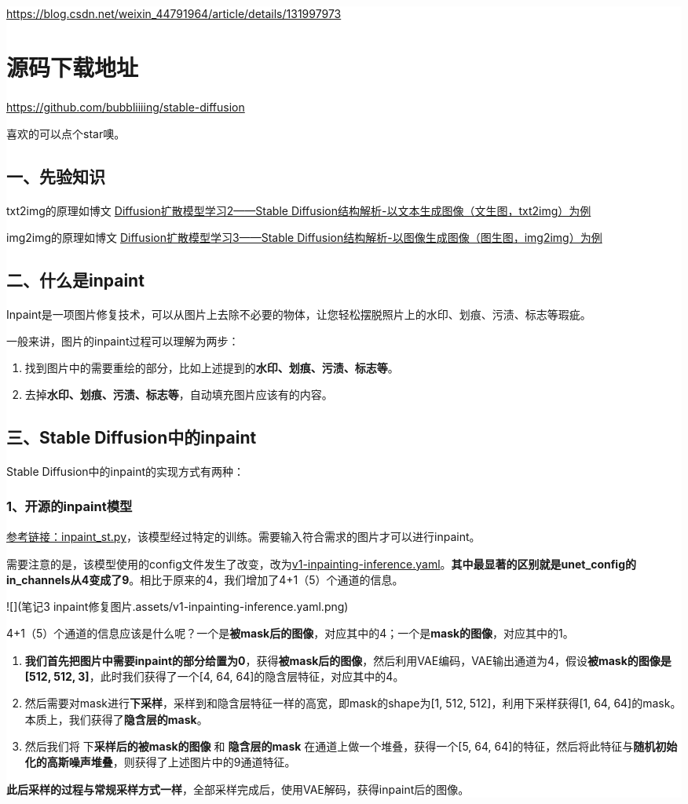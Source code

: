 https://blog.csdn.net/weixin_44791964/article/details/131997973

# 源码下载地址

https://github.com/bubbliiiing/stable-diffusion

喜欢的可以点个star噢。

## 一、先验知识

txt2img的原理如博文
[Diffusion扩散模型学习2——Stable Diffusion结构解析-以文本生成图像（文生图，txt2img）为例](https://blog.csdn.net/weixin_44791964/article/details/130588215)

img2img的原理如博文
[Diffusion扩散模型学习3——Stable Diffusion结构解析-以图像生成图像（图生图，img2img）为例](https://blog.csdn.net/weixin_44791964/article/details/131992399)

## 二、什么是inpaint

Inpaint是一项图片修复技术，可以从图片上去除不必要的物体，让您轻松摆脱照片上的水印、划痕、污渍、标志等瑕疵。

一般来讲，图片的inpaint过程可以理解为两步：

1. 找到图片中的需要重绘的部分，比如上述提到的**水印、划痕、污渍、标志等**。

2. 去掉**水印、划痕、污渍、标志等**，自动填充图片应该有的内容。

## 三、Stable Diffusion中的inpaint

Stable Diffusion中的inpaint的实现方式有两种：

### 1、开源的inpaint模型

[参考链接：inpaint_st.py](https://github.com/runwayml/stable-diffusion/blob/main/scripts/inpaint_st.py)，该模型经过特定的训练。需要输入符合需求的图片才可以进行inpaint。

需要注意的是，该模型使用的config文件发生了改变，改为[v1-inpainting-inference.yaml](https://github.com/runwayml/stable-diffusion/blob/main/configs/stable-diffusion/v1-inpainting-inference.yaml)。**其中最显著的区别就是unet_config的in_channels从4变成了9**。相比于原来的4，我们增加了4+1（5）个通道的信息。

![](笔记3 inpaint修复图片.assets/v1-inpainting-inference.yaml.png)

4+1（5）个通道的信息应该是什么呢？一个是**被mask后的图像**，对应其中的4；一个是**mask的图像**，对应其中的1。

1. **我们首先把图片中需要inpaint的部分给置为0**，获得**被mask后的图像**，然后利用VAE编码，VAE输出通道为4，假设**被mask的图像是[512, 512, 3]**，此时我们获得了一个[4, 64, 64]的隐含层特征，对应其中的4。

2. 然后需要对mask进行**下采样**，采样到和隐含层特征一样的高宽，即mask的shape为[1, 512, 512]，利用下采样获得[1, 64, 64]的mask。本质上，我们获得了**隐含层的mask**。

3. 然后我们将 下**采样后的被mask的图像** 和 **隐含层的mask** 在通道上做一个堆叠，获得一个[5, 64, 64]的特征，然后将此特征与**随机初始化的高斯噪声堆叠**，则获得了上述图片中的9通道特征。

**此后采样的过程与常规采样方式一样**，全部采样完成后，使用VAE解码，获得inpaint后的图像。
